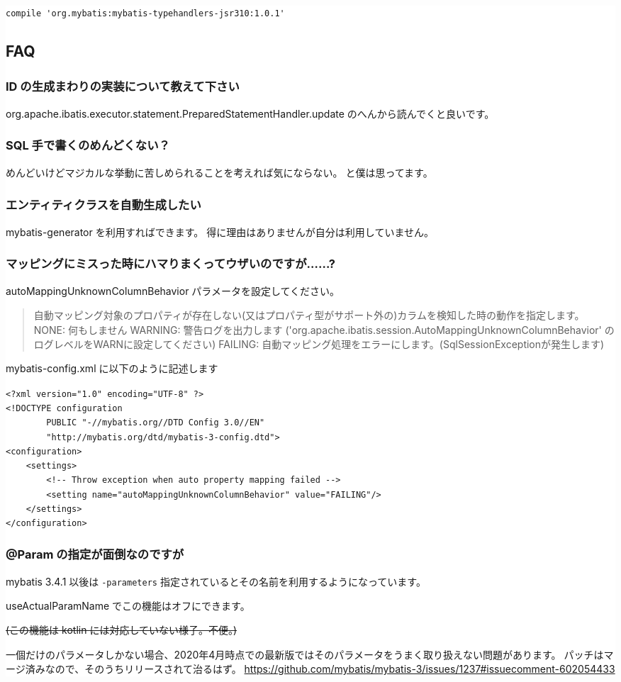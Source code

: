     compile 'org.mybatis:mybatis-typehandlers-jsr310:1.0.1'

## FAQ

### ID の生成まわりの実装について教えて下さい

org.apache.ibatis.executor.statement.PreparedStatementHandler.update
のへんから読んでくと良いです。

### SQL 手で書くのめんどくない？

めんどいけどマジカルな挙動に苦しめられることを考えれば気にならない。
と僕は思ってます。

### エンティティクラスを自動生成したい

mybatis-generator を利用すればできます。
得に理由はありませんが自分は利用していません。

### マッピングにミスった時にハマりまくってウザいのですが……?

autoMappingUnknownColumnBehavior パラメータを設定してください。

> 自動マッピング対象のプロパティが存在しない(又はプロパティ型がサポート外の)カラムを検知した時の動作を指定します。
> NONE: 何もしません
> WARNING: 警告ログを出力します ('org.apache.ibatis.session.AutoMappingUnknownColumnBehavior' のログレベルをWARNに設定してください)
> FAILING: 自動マッピング処理をエラーにします。(SqlSessionExceptionが発生します)

mybatis-config.xml に以下のように記述します

```
<?xml version="1.0" encoding="UTF-8" ?>
<!DOCTYPE configuration
        PUBLIC "-//mybatis.org//DTD Config 3.0//EN"
        "http://mybatis.org/dtd/mybatis-3-config.dtd">
<configuration>
    <settings>
        <!-- Throw exception when auto property mapping failed -->
        <setting name="autoMappingUnknownColumnBehavior" value="FAILING"/>
    </settings>
</configuration>
```

### @Param の指定が面倒なのですが

mybatis 3.4.1 以後は `-parameters` 指定されているとその名前を利用するようになっています。

useActualParamName でこの機能はオフにできます。

<S>(この機能は kotlin には対応していない様子。不便。)</S>

一個だけのパラメータしかない場合、2020年4月時点での最新版ではそのパラメータをうまく取り扱えない問題があります。
パッチはマージ済みなので、そのうちリリースされて治るはず。
https://github.com/mybatis/mybatis-3/issues/1237#issuecomment-602054433

